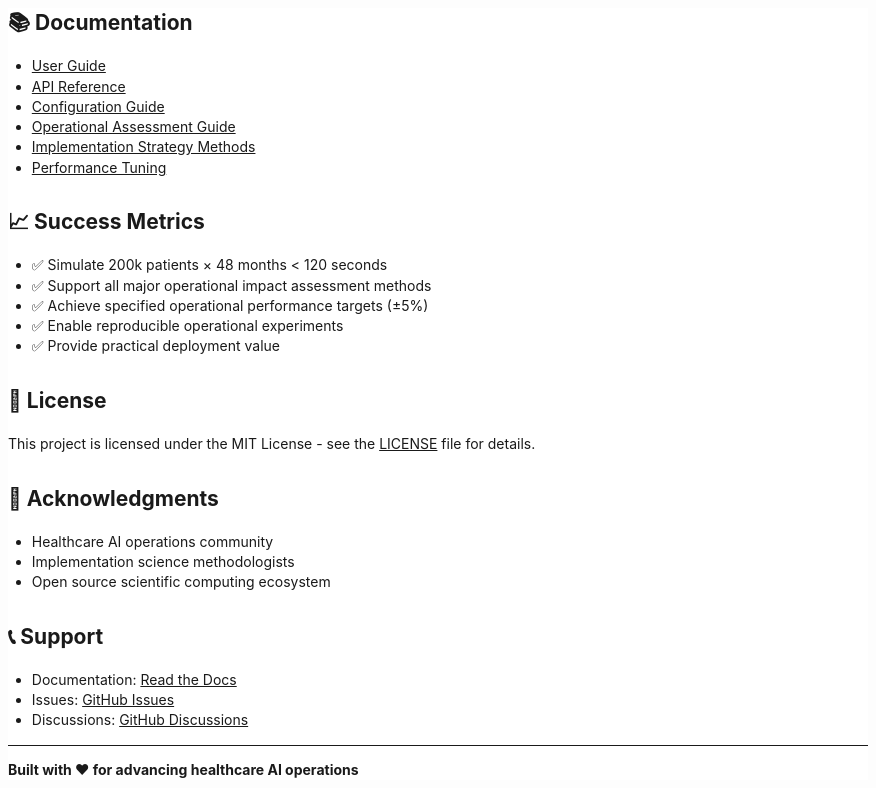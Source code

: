 ## 📚 Documentation

- [User Guide](docs/user_guide.md)
- [API Reference](docs/api_reference.md)
- [Configuration Guide](docs/configuration.md)
- [Operational Assessment Guide](docs/operational_guide.md)
- [Implementation Strategy Methods](docs/implementation_methods.md)
- [Performance Tuning](docs/performance.md)

## 📈 Success Metrics

- ✅ Simulate 200k patients × 48 months < 120 seconds
- ✅ Support all major operational impact assessment methods
- ✅ Achieve specified operational performance targets (±5%)
- ✅ Enable reproducible operational experiments
- ✅ Provide practical deployment value

## 📝 License

This project is licensed under the MIT License - see the [LICENSE](LICENSE) file for details.

## 🙏 Acknowledgments

- Healthcare AI operations community
- Implementation science methodologists
- Open source scientific computing ecosystem

## 📞 Support

- Documentation: [Read the Docs](https://pop-ml-sim.readthedocs.io/)
- Issues: [GitHub Issues](https://github.com/your-org/pop-ml-sim/issues)
- Discussions: [GitHub Discussions](https://github.com/your-org/pop-ml-sim/discussions)

---

**Built with ❤️ for advancing healthcare AI operations**
